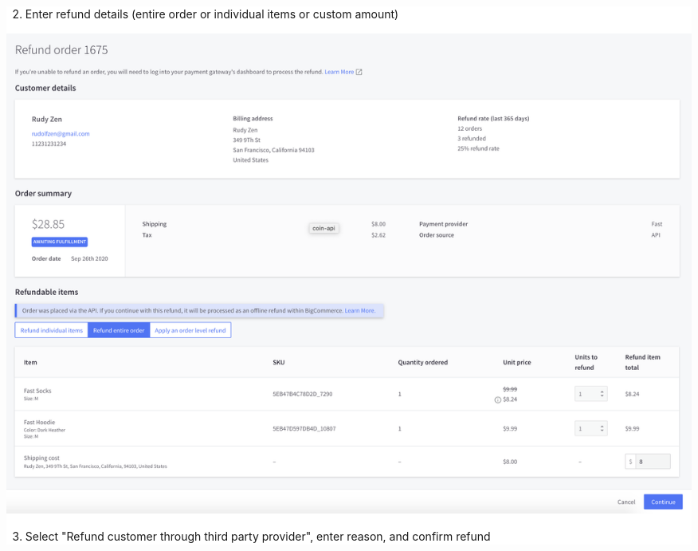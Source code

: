 2. Enter refund details (entire order or individual items or custom amount)

<img alt="entering refund details" src="./images/bigcommercerefund2.png" />

3. Select "Refund customer through third party provider", enter reason, and confirm refund
